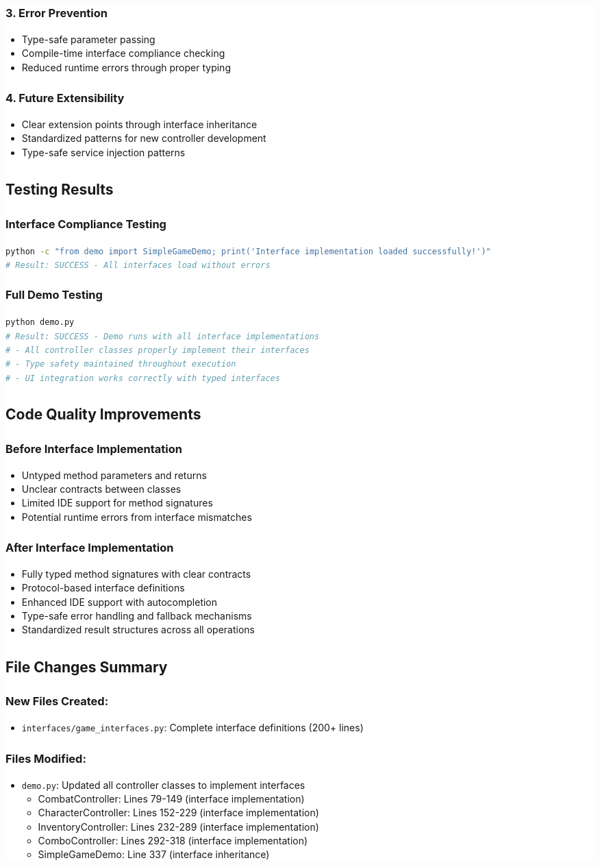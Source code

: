 ### 3. Error Prevention
- Type-safe parameter passing
- Compile-time interface compliance checking
- Reduced runtime errors through proper typing

### 4. Future Extensibility
- Clear extension points through interface inheritance
- Standardized patterns for new controller development
- Type-safe service injection patterns

## Testing Results

### Interface Compliance Testing
```bash
python -c "from demo import SimpleGameDemo; print('Interface implementation loaded successfully!')"
# Result: SUCCESS - All interfaces load without errors
```

### Full Demo Testing
```bash
python demo.py
# Result: SUCCESS - Demo runs with all interface implementations
# - All controller classes properly implement their interfaces
# - Type safety maintained throughout execution
# - UI integration works correctly with typed interfaces
```

## Code Quality Improvements

### Before Interface Implementation
- Untyped method parameters and returns
- Unclear contracts between classes
- Limited IDE support for method signatures
- Potential runtime errors from interface mismatches

### After Interface Implementation
- Fully typed method signatures with clear contracts
- Protocol-based interface definitions
- Enhanced IDE support with autocompletion
- Type-safe error handling and fallback mechanisms
- Standardized result structures across all operations

## File Changes Summary

### New Files Created:
- `interfaces/game_interfaces.py`: Complete interface definitions (200+ lines)

### Files Modified:
- `demo.py`: Updated all controller classes to implement interfaces
  - CombatController: Lines 79-149 (interface implementation)
  - CharacterController: Lines 152-229 (interface implementation)
  - InventoryController: Lines 232-289 (interface implementation)
  - ComboController: Lines 292-318 (interface implementation)
  - SimpleGameDemo: Line 337 (interface inheritance)
